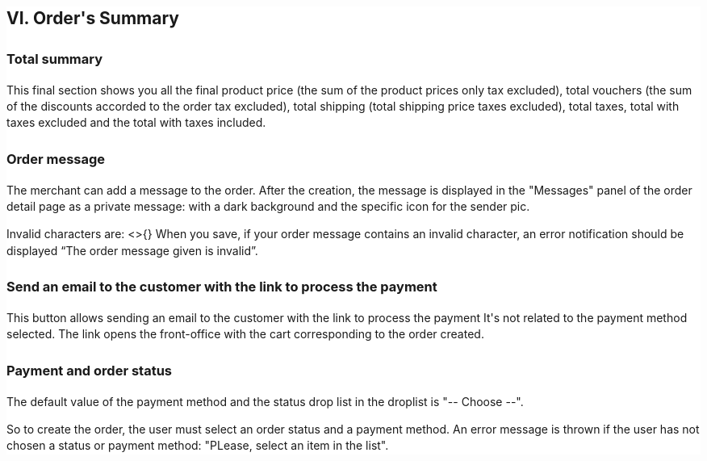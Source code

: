 ## VI. Order's Summary

### Total summary 

This final section shows you all the final product price (the sum of the product prices only tax excluded), total vouchers (the sum of the discounts accorded to the order tax excluded), total shipping (total shipping price taxes excluded), total taxes, total with taxes excluded and the total with taxes included.

### Order message
The merchant can add a message to the order. After the creation, the message is displayed in the "Messages" panel of the order detail page as a private message: with a dark background and the specific icon for the sender pic.

Invalid characters are: <>{}
When you save, if your order message contains an invalid character, an error notification should be displayed “The order message given is invalid”.

### Send an email to the customer with the link to process the payment

This button allows sending an email to the customer with the link to process the payment
It's not related to the payment method selected.
The link opens the front-office with the cart corresponding to the order created.

### Payment and order status

The default value of the payment method and the status drop list in the droplist is "-- Choose --". 

So to create the order, the user must select an order status and a payment method. An error message is thrown if the user has not chosen a status or payment method: "PLease, select an item in the list".
